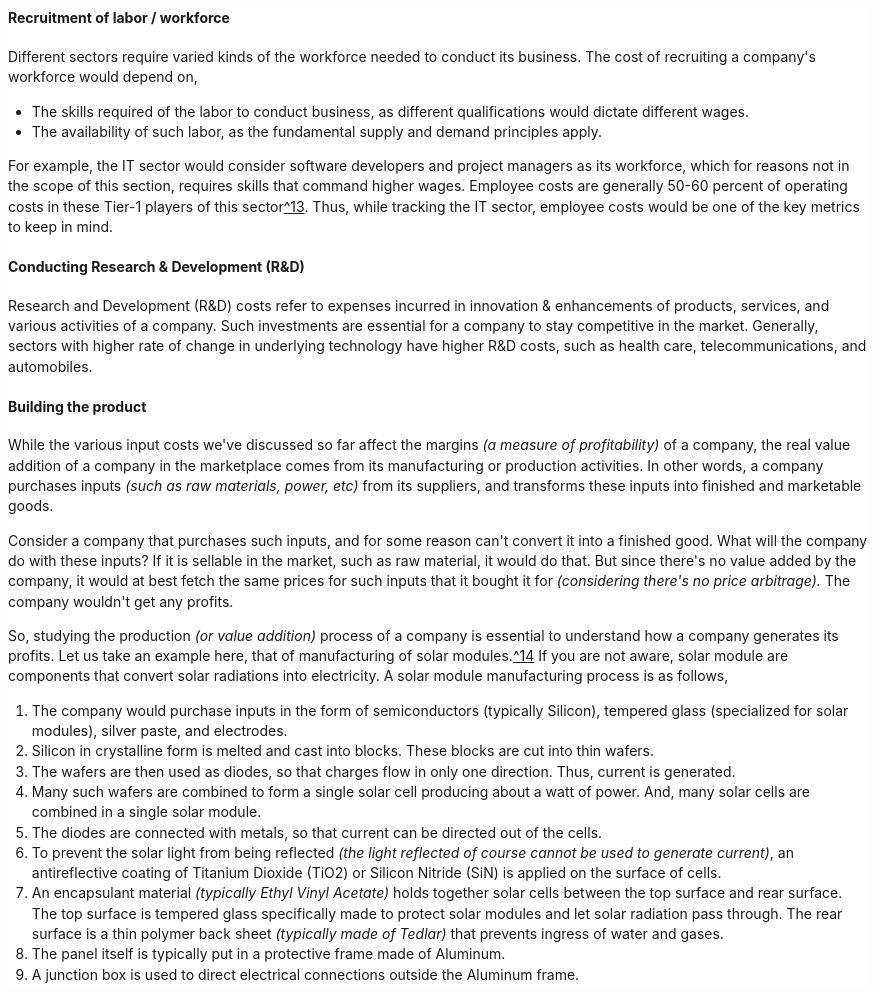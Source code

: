 #### **Recruitment of labor / workforce**

Different sectors require varied kinds of the workforce needed to conduct its business. The cost of recruiting a company's workforce would depend on,

* The skills required of the labor to conduct business, as different qualifications would dictate different wages.
* The availability of such labor, as the fundamental supply and demand principles apply.

For example, the IT sector would consider software developers and project managers as its workforce, which for reasons not in the scope of this section, requires skills that command higher wages. Employee costs are generally 50-60 percent of operating costs in these Tier-1 players of this sector[^13](https://economictimes.indiatimes.com/tech/ites/higher-us-staff-costs-will-hurt-margins-of-it-companies/articleshow/69529950.cms). Thus, while tracking the IT sector, employee costs would be one of the key metrics to keep in mind.

#### **Conducting Research & Development \(R&D\)**

Research and Development \(R&D\) costs refer to expenses incurred in innovation & enhancements of products, services, and various activities of a company. Such investments are essential for a company to stay competitive in the market. Generally, sectors with higher rate of change in underlying technology have higher R&D costs, such as health care, telecommunications, and automobiles.

#### **Building the product**

While the various input costs we've discussed so far affect the margins _\(a measure of profitability\)_ of a company, the real value addition of a company in the marketplace comes from its manufacturing or production activities. In other words, a company purchases inputs _\(such as raw materials, power, etc\)_ from its suppliers, and transforms these inputs into finished and marketable goods.

Consider a company that purchases such inputs, and for some reason can't convert it into a finished good. What will the company do with these inputs? If it is sellable in the market, such as raw material, it would do that. But since there's no value added by the company, it would at best fetch the same prices for such inputs that it bought it for _\(considering there's no price arbitrage\)._ The company wouldn't get any profits.

So, studying the production _\(or value addition\)_ process of a company is essential to understand how a company generates its profits. Let us take an example here, that of manufacturing of solar modules.[^14](https://www.energy.gov/eere/solar/articles/pv-cells-101-primer-solar-photovoltaic-cell) If you are not aware, solar module are components that convert solar radiations into electricity. A solar module manufacturing process is as follows,

1. The company would purchase inputs in the form of semiconductors \(typically Silicon\), tempered glass \(specialized for solar modules\), silver paste, and electrodes.
2. Silicon in crystalline form is melted and cast into blocks. These blocks are cut into thin wafers.
3. The wafers are then used as diodes, so that charges flow in only one direction. Thus, current is generated.
4. Many such wafers are combined to form a single solar cell producing about a watt of power. And, many solar cells are combined in a single solar module.
5. The diodes are connected with metals, so that current can be directed out of the cells.
6. To prevent the solar light from being reflected _\(the light reflected of course cannot be used to generate current\)_, an antireflective coating of Titanium Dioxide \(TiO2\) or Silicon Nitride \(SiN\) is applied on the surface of cells.
7. An encapsulant material _\(typically Ethyl Vinyl Acetate\)_ holds together solar cells between the top surface and rear surface. The top surface is tempered glass specifically made to protect solar modules and let solar radiation pass through. The rear surface is a thin polymer back sheet _\(typically made of Tedlar\)_ that prevents ingress of water and gases.
8. The panel itself is typically put in a protective frame made of Aluminum.
9. A junction box is used to direct electrical connections outside the Aluminum frame.
